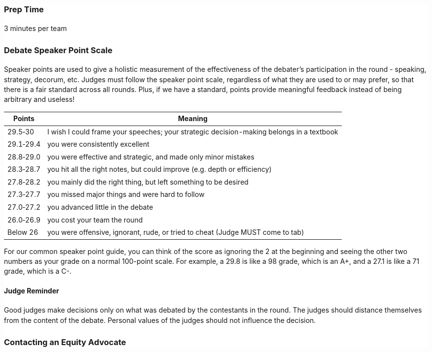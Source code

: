 ### Prep Time

3 minutes per team

### Debate Speaker Point Scale

Speaker points are used to give a holistic measurement of the effectiveness of the debater’s participation in the
round - speaking, strategy, decorum, etc. Judges must follow the speaker point scale, regardless of what they are used
to or may prefer, so that there is a fair standard across all rounds. Plus, if we have a standard, points provide
meaningful feedback instead of being arbitrary and useless!

| Points          | Meaning                                                                                  |
| --------------- | ---------------------------------------------------------------------------------------- |
| 29.5&#8209;30   | I wish I could frame your speeches; your strategic decision-making belongs in a textbook |
| 29.1&#8209;29.4 | you were consistently excellent                                                          |
| 28.8&#8209;29.0 | you were effective and strategic, and made only minor mistakes                           |
| 28.3&#8209;28.7 | you hit all the right notes, but could improve (e.g. depth or efficiency)                |
| 27.8&#8209;28.2 | you mainly did the right thing, but left something to be desired                         |
| 27.3&#8209;27.7 | you missed major things and were hard to follow                                          |
| 27.0&#8209;27.2 | you advanced little in the debate                                                        |
| 26.0&#8209;26.9 | you cost your team the round                                                             |
| Below 26        | you were offensive, ignorant, rude, or tried to cheat (Judge MUST come to tab)           |

For our common speaker point guide, you can think of the score as ignoring the 2 at the beginning and seeing the other two numbers as your grade on a normal 100-point scale. For example, a 29.8 is like a 98 grade, which is an A+, and a 27.1 is like a 71 grade, which is a C-.

#### Judge Reminder

Good judges make decisions only on what was debated by the contestants in the
round. The judges should distance themselves from the content of the debate.
Personal values of the judges should not influence the decision.

```{include="equity.md"}

```

### Contacting an Equity Advocate

```{include="equity-contact.md"}

```

```{include="general.md"}

```
